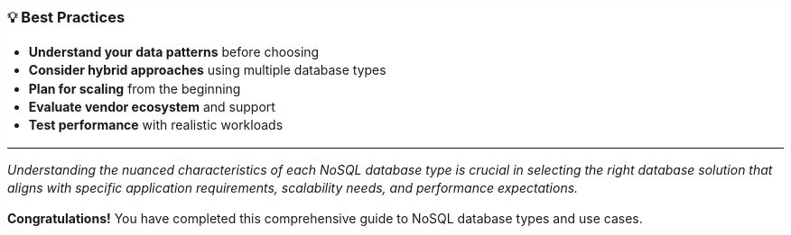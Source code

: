 ### 💡 Best Practices

- **Understand your data patterns** before choosing
- **Consider hybrid approaches** using multiple database types
- **Plan for scaling** from the beginning
- **Evaluate vendor ecosystem** and support
- **Test performance** with realistic workloads

---

*Understanding the nuanced characteristics of each NoSQL database type is crucial in selecting the right database solution that aligns with specific application requirements, scalability needs, and performance expectations.*

**Congratulations!** You have completed this comprehensive guide to NoSQL database types and use cases.
